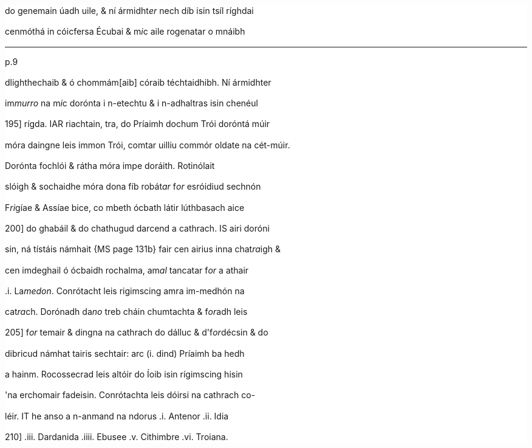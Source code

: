 
 do genemain úadh uile, & ní ármidht*er* nech díb isin tsíl ríghdai
  

 cenmóthá in cóicfersa Écubai & m*i*c aile rogenatar o mnáibh



---

p.9


  

 dlighthechaib & ó chommám[aib] córaib téchtaidhibh. Ní ármidhter 
  

 im*murro* na m*i*c dorónta i n-etechtu & i n-adhaltras isin chenéul
  
195] 
 rígda. IAR riachtain, tra, do Príaimh dochum Trói doróntá múir 
  

 móra daingne leis immon Trói, comtar uilliu commór oldate na cét-múir.
  

 Dorónta fochlói & rátha móra impe doráith. Rotinólait
  

 slóigh & sochaidhe móra dona fíb robát*ar* f*or* esróidiud sechnón
  

 F*ri*gíae & Assíae bice, co mbeth ócbath látir lúthbasach aice
  
200] 
 do ghabáil & do chathugud darcend a cathrach. IS airi doróni 
  

 sin, ná tístáis námhait {MS page 131b} fair cen airius inna chat*ra*igh &
  

 cen imdeghail ó ócbaidh rochalma, am*al* tancatar f*or* a athair
  

 .i. La*medon*. Conrótacht leis rigimscing amra im-medhón na
  

 cat*ra*ch. Dorónadh da*no* treb cháin chumtachta & f*or*adh leis
  
205] 
 f*or* temair & dingna na cathrach do dálluc & d'f*or*décsin & do 
  

 dibricud námhat tairis sechtair: arc (i. dind) Príaimh ba hedh
  

 a hainm. Rocossecrad leis altóir do Íoib isin rígimscing hisin
  

 'na erchomair fadeisin. Conrótachta leis dóirsi na cathrach co-
  

 léir. IT he anso a n-anmand na ndorus .i. Antenor .ii. Idia
  
210] 
 .iii. Dardanida .iiii. Ebusee .v. Cithimbre .vi. Troiana. 


  
